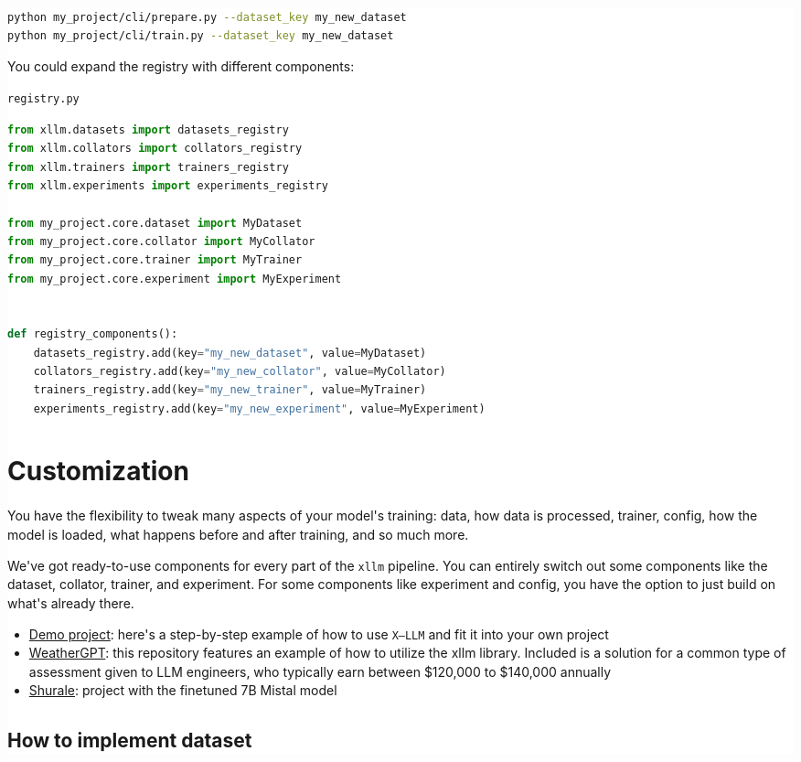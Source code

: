 ```sh
python my_project/cli/prepare.py --dataset_key my_new_dataset
python my_project/cli/train.py --dataset_key my_new_dataset
```

You could expand the registry with different components:

`registry.py`

```python
from xllm.datasets import datasets_registry
from xllm.collators import collators_registry
from xllm.trainers import trainers_registry
from xllm.experiments import experiments_registry

from my_project.core.dataset import MyDataset
from my_project.core.collator import MyCollator
from my_project.core.trainer import MyTrainer
from my_project.core.experiment import MyExperiment


def registry_components():
    datasets_registry.add(key="my_new_dataset", value=MyDataset)
    collators_registry.add(key="my_new_collator", value=MyCollator)
    trainers_registry.add(key="my_new_trainer", value=MyTrainer)
    experiments_registry.add(key="my_new_experiment", value=MyExperiment)
```

# Customization

You have the flexibility to tweak many aspects of your model's training: data, how data is processed, trainer, config,
how the model is loaded, what happens before and after training, and so much more.

We've got ready-to-use components for every part of the `xllm` pipeline. You can entirely switch out some components
like the dataset, collator, trainer, and experiment.
For some components like experiment and config, you have the option to just build on what's already there.

- [Demo project](https://github.com/BobaZooba/xllm-demo): here's a step-by-step example of how to use `X—LLM` and fit
  it
  into your own project
- [WeatherGPT](https://github.com/BobaZooba/wgpt): this repository features an example of how to utilize the xllm
  library. Included is a solution for a common type of assessment given to LLM engineers, who typically earn between
  $120,000 to $140,000 annually
- [Shurale](https://github.com/BobaZooba/shurale): project with the finetuned 7B Mistal model

## How to implement dataset

